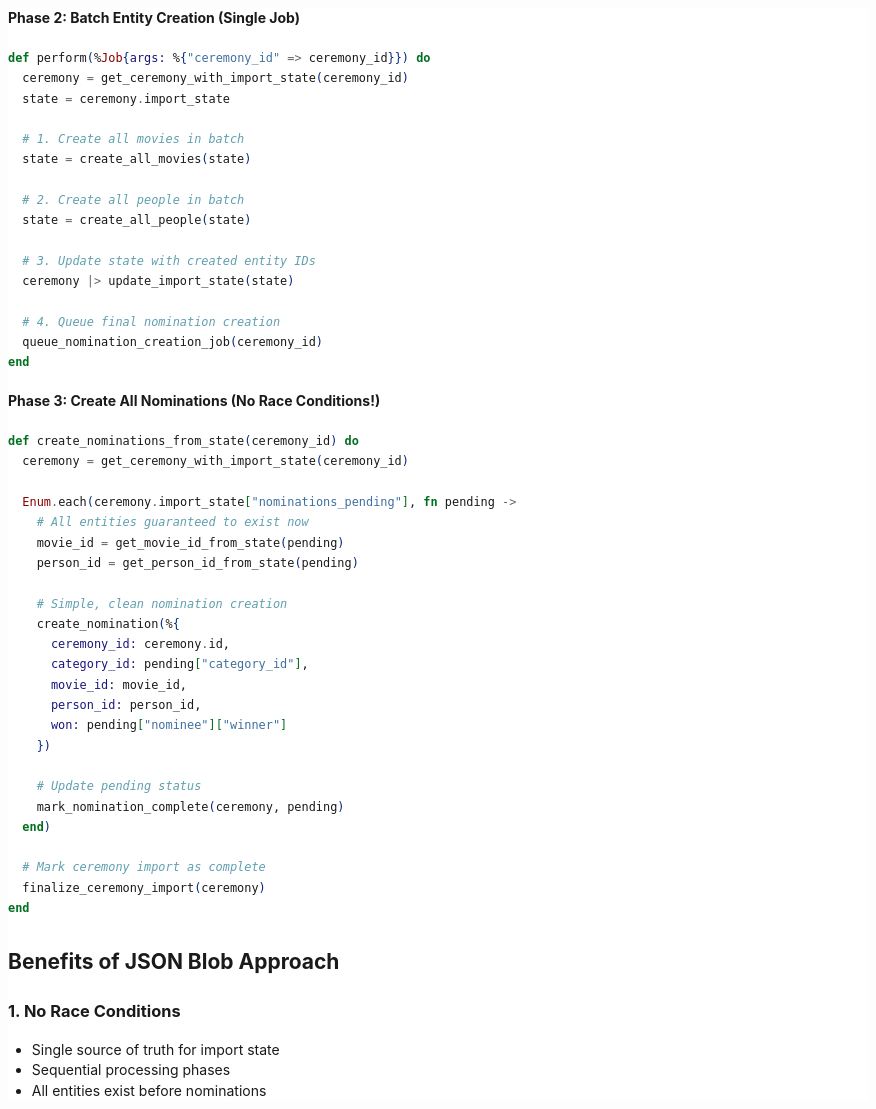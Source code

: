 #### Phase 2: Batch Entity Creation (Single Job)
```elixir
def perform(%Job{args: %{"ceremony_id" => ceremony_id}}) do
  ceremony = get_ceremony_with_import_state(ceremony_id)
  state = ceremony.import_state
  
  # 1. Create all movies in batch
  state = create_all_movies(state)
  
  # 2. Create all people in batch  
  state = create_all_people(state)
  
  # 3. Update state with created entity IDs
  ceremony |> update_import_state(state)
  
  # 4. Queue final nomination creation
  queue_nomination_creation_job(ceremony_id)
end
```

#### Phase 3: Create All Nominations (No Race Conditions!)
```elixir
def create_nominations_from_state(ceremony_id) do
  ceremony = get_ceremony_with_import_state(ceremony_id)
  
  Enum.each(ceremony.import_state["nominations_pending"], fn pending ->
    # All entities guaranteed to exist now
    movie_id = get_movie_id_from_state(pending)
    person_id = get_person_id_from_state(pending)
    
    # Simple, clean nomination creation
    create_nomination(%{
      ceremony_id: ceremony.id,
      category_id: pending["category_id"],
      movie_id: movie_id,
      person_id: person_id,
      won: pending["nominee"]["winner"]
    })
    
    # Update pending status
    mark_nomination_complete(ceremony, pending)
  end)
  
  # Mark ceremony import as complete
  finalize_ceremony_import(ceremony)
end
```

## Benefits of JSON Blob Approach

### 1. **No Race Conditions**
- Single source of truth for import state
- Sequential processing phases
- All entities exist before nominations
